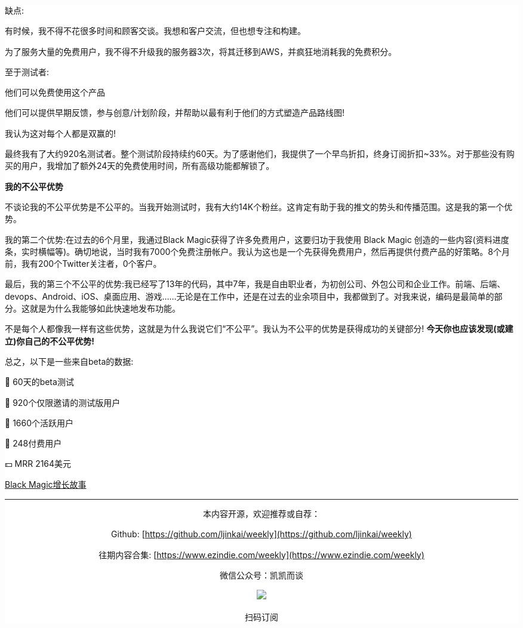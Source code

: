 缺点:

有时候，我不得不花很多时间和顾客交谈。我想和客户交流，但也想专注和构建。

为了服务大量的免费用户，我不得不升级我的服务器3次，将其迁移到AWS，并疯狂地消耗我的免费积分。

至于测试者:

他们可以免费使用这个产品

他们可以提供早期反馈，参与创意/计划阶段，并帮助以最有利于他们的方式塑造产品路线图!

我认为这对每个人都是双赢的!

最终我有了大约920名测试者。整个测试阶段持续约60天。为了感谢他们，我提供了一个早鸟折扣，终身订阅折扣~33%。对于那些没有购买的用户，我增加了额外24天的免费使用时间，所有高级功能都解锁了。

**我的不公平优势**

不谈论我的不公平优势是不公平的。当我开始测试时，我有大约14K个粉丝。这肯定有助于我的推文的势头和传播范围。这是我的第一个优势。

我的第二个优势:在过去的6个月里，我通过Black Magic获得了许多免费用户，这要归功于我使用 Black Magic 创造的一些内容(资料进度条，实时横幅等)。确切地说，当时我有7000个免费注册帐户。我认为这也是一个先获得免费用户，然后再提供付费产品的好策略。8个月前，我有200个Twitter关注者，0个客户。

最后，我的第三个不公平的优势:我已经写了13年的代码，其中7年，我是自由职业者，为初创公司、外包公司和企业工作。前端、后端、devops、Android、iOS、桌面应用、游戏……无论是在工作中，还是在过去的业余项目中，我都做到了。对我来说，编码是最简单的部分。这就是为什么我能够如此快速地发布功能。

不是每个人都像我一样有这些优势，这就是为什么我说它们“不公平”。我认为不公平的优势是获得成功的关键部分! **今天你也应该发现(或建立)你自己的不公平优势!**

总之，以下是一些来自beta的数据:

📆 60天的beta测试

🧪 920个仅限邀请的测试版用户

👥 1660个活跃用户

🤝 248付费用户

💵 MRR 2164美元

[Black Magic增长故事](https://www.indiehackers.com/post/322-2k-mrr-in-60-days-by-building-in-public-7ba03e9e38)

---
<center>
本内容开源，欢迎推荐或自荐：

Github: [https://github.com/ljinkai/weekly](https://github.com/ljinkai/weekly)

往期内容合集: [https://www.ezindie.com/weekly](https://www.ezindie.com/weekly)

微信公众号：凯凯而谈

![](http://qiniu.gafata.com/2019-03-17-web-bear.jpg?imageView2/2/w/200)

扫码订阅
</center>